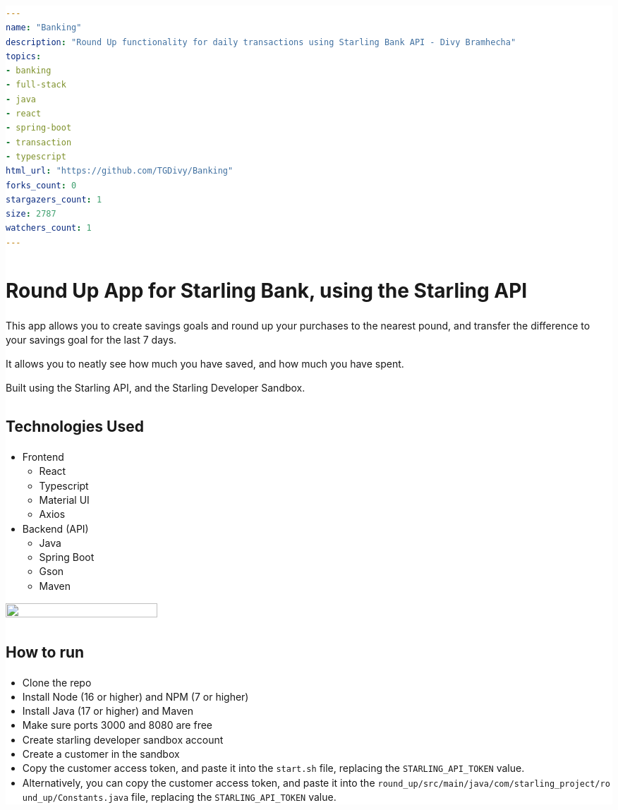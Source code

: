 ```yaml
---
name: "Banking"
description: "Round Up functionality for daily transactions using Starling Bank API - Divy Bramhecha"
topics: 
- banking
- full-stack
- java
- react
- spring-boot
- transaction
- typescript
html_url: "https://github.com/TGDivy/Banking"
forks_count: 0
stargazers_count: 1
size: 2787
watchers_count: 1
---
```


# Round Up App for Starling Bank, using the Starling API

This app allows you to create savings goals and round up your purchases to the nearest pound, and transfer the difference to your savings goal for the last 7 days.

It allows you to neatly see how much you have saved, and how much you have spent.

Built using the Starling API, and the Starling Developer Sandbox.

## Technologies Used

* Frontend
  * React
  * Typescript
  * Material UI
  * Axios
* Backend (API)
  * Java
  * Spring Boot
  * Gson
  * Maven

<img src="Demo/programming_languages.png" width=50% height=50%>

## How to run

* Clone the repo
* Install Node (16 or higher) and NPM (7 or higher)
* Install Java (17 or higher) and Maven
* Make sure ports 3000 and 8080 are free
* Create starling developer sandbox account
* Create a customer in the sandbox
* Copy the customer access token, and paste it into the `start.sh` file, replacing the `STARLING_API_TOKEN` value.
* Alternatively, you can copy the customer access token, and paste it into the `round_up/src/main/java/com/starling_project/round_up/Constants.java` file, replacing the `STARLING_API_TOKEN` value.
